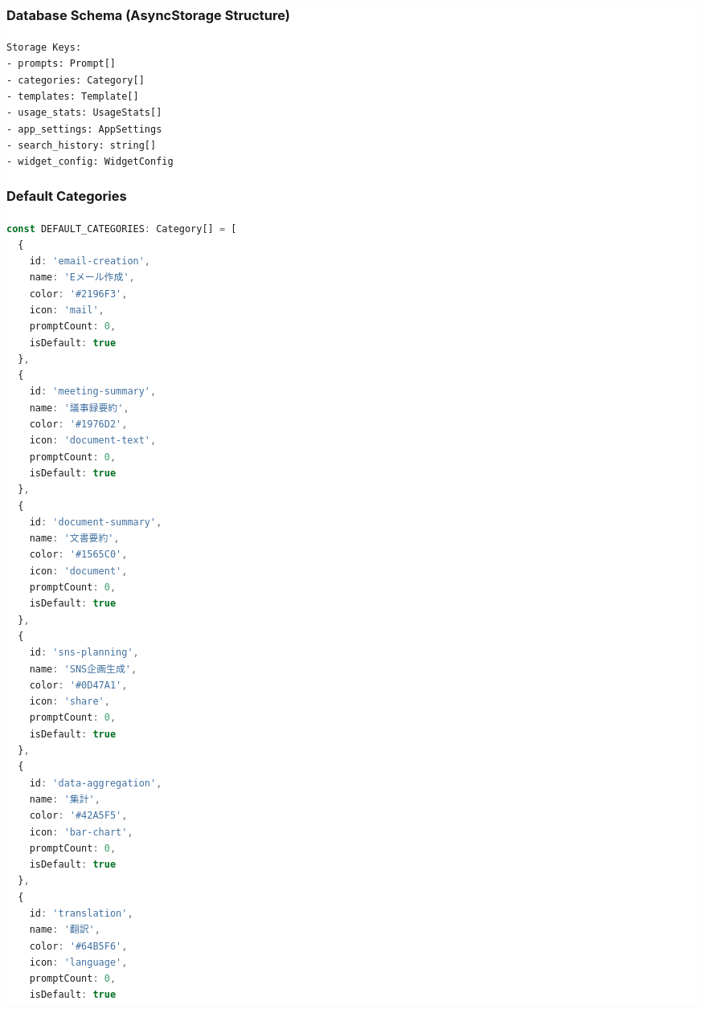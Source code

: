 ### Database Schema (AsyncStorage Structure)

```
Storage Keys:
- prompts: Prompt[]
- categories: Category[]
- templates: Template[]
- usage_stats: UsageStats[]
- app_settings: AppSettings
- search_history: string[]
- widget_config: WidgetConfig
```

### Default Categories

```typescript
const DEFAULT_CATEGORIES: Category[] = [
  {
    id: 'email-creation',
    name: 'Eメール作成',
    color: '#2196F3',
    icon: 'mail',
    promptCount: 0,
    isDefault: true
  },
  {
    id: 'meeting-summary',
    name: '議事録要約',
    color: '#1976D2',
    icon: 'document-text',
    promptCount: 0,
    isDefault: true
  },
  {
    id: 'document-summary',
    name: '文書要約',
    color: '#1565C0',
    icon: 'document',
    promptCount: 0,
    isDefault: true
  },
  {
    id: 'sns-planning',
    name: 'SNS企画生成',
    color: '#0D47A1',
    icon: 'share',
    promptCount: 0,
    isDefault: true
  },
  {
    id: 'data-aggregation',
    name: '集計',
    color: '#42A5F5',
    icon: 'bar-chart',
    promptCount: 0,
    isDefault: true
  },
  {
    id: 'translation',
    name: '翻訳',
    color: '#64B5F6',
    icon: 'language',
    promptCount: 0,
    isDefault: true
```